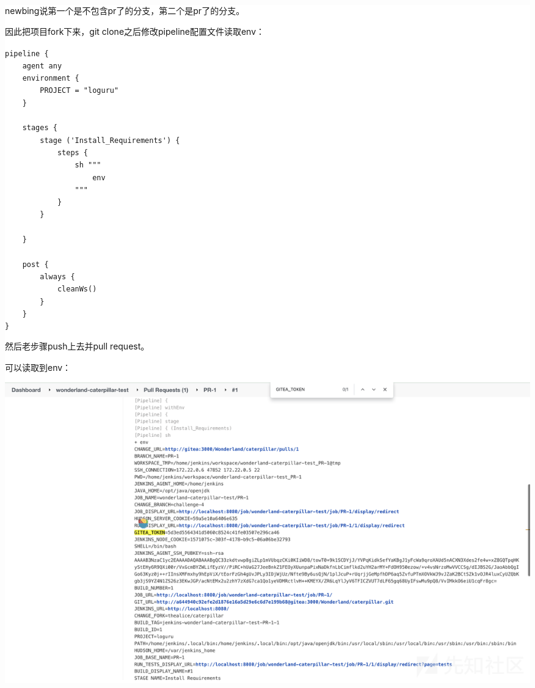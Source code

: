 newbing说第一个是不包含pr了的分支，第二个是pr了的分支。

因此把项目fork下来，git clone之后修改pipeline配置文件读取env：

```plain
pipeline {
    agent any
    environment {
        PROJECT = "loguru"
    }

    stages {
        stage ('Install_Requirements') {
            steps {
                sh """
                    env
                """
            }
        }

    }

    post {
        always {
            cleanWs()
        }
    }
}
```

然后老步骤push上去并pull request。

可以读取到env：

[![](assets/1699929835-e86f508ecd61cb0b7f4227b80e391d8a.png)](https://xzfile.aliyuncs.com/media/upload/picture/20231109133648-f9daabea-7ec1-1.png)

